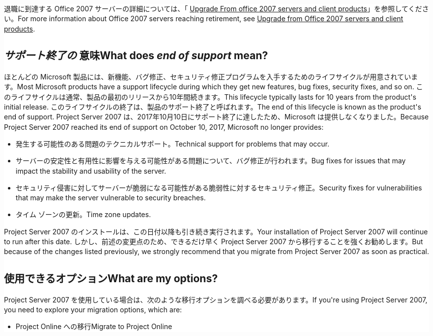<span data-ttu-id="60769-118">退職に到達する Office 2007 サーバーの詳細については、「 [Upgrade From office 2007 servers and client products](upgrade-from-office-2007-servers-and-products.md)」を参照してください。</span><span class="sxs-lookup"><span data-stu-id="60769-118">For more information about Office 2007 servers reaching retirement, see [Upgrade from Office 2007 servers and client products](upgrade-from-office-2007-servers-and-products.md).</span></span>
  
## <a name="what-does-end-of-support-mean"></a><span data-ttu-id="60769-119">*サポート終了の* 意味</span><span class="sxs-lookup"><span data-stu-id="60769-119">What does *end of support* mean?</span></span>

<span data-ttu-id="60769-120">ほとんどの Microsoft 製品には、新機能、バグ修正、セキュリティ修正プログラムを入手するためのライフサイクルが用意されています。</span><span class="sxs-lookup"><span data-stu-id="60769-120">Most Microsoft products have a support lifecycle during which they get new features, bug fixes, security fixes, and so on.</span></span> <span data-ttu-id="60769-121">このライフサイクルは通常、製品の最初のリリースから10年間続きます。</span><span class="sxs-lookup"><span data-stu-id="60769-121">This lifecycle typically lasts for 10 years from the product's initial release.</span></span> <span data-ttu-id="60769-122">このライフサイクルの終了は、製品のサポート終了と呼ばれます。</span><span class="sxs-lookup"><span data-stu-id="60769-122">The end of this lifecycle is known as the product's end of support.</span></span> <span data-ttu-id="60769-123">Project Server 2007 は、2017年10月10日にサポート終了に達したため、Microsoft は提供しなくなりました。</span><span class="sxs-lookup"><span data-stu-id="60769-123">Because Project Server 2007 reached its end of support on October 10, 2017, Microsoft no longer provides:</span></span>
  
- <span data-ttu-id="60769-124">発生する可能性のある問題のテクニカルサポート。</span><span class="sxs-lookup"><span data-stu-id="60769-124">Technical support for problems that may occur.</span></span>
    
- <span data-ttu-id="60769-125">サーバーの安定性と有用性に影響を与える可能性がある問題について、バグ修正が行われます。</span><span class="sxs-lookup"><span data-stu-id="60769-125">Bug fixes for issues that may impact the stability and usability of the server.</span></span>
    
- <span data-ttu-id="60769-126">セキュリティ侵害に対してサーバーが脆弱になる可能性がある脆弱性に対するセキュリティ修正。</span><span class="sxs-lookup"><span data-stu-id="60769-126">Security fixes for vulnerabilities that may make the server vulnerable to security breaches.</span></span>
    
- <span data-ttu-id="60769-127">タイム ゾーンの更新。</span><span class="sxs-lookup"><span data-stu-id="60769-127">Time zone updates.</span></span>
    
<span data-ttu-id="60769-128">Project Server 2007 のインストールは、この日付以降も引き続き実行されます。</span><span class="sxs-lookup"><span data-stu-id="60769-128">Your installation of Project Server 2007 will continue to run after this date.</span></span> <span data-ttu-id="60769-129">しかし、前述の変更点のため、できるだけ早く Project Server 2007 から移行することを強くお勧めします。</span><span class="sxs-lookup"><span data-stu-id="60769-129">But because of the changes listed previously, we strongly recommend that you migrate from Project Server 2007 as soon as practical.</span></span>
  
## <a name="what-are-my-options"></a><span data-ttu-id="60769-130">使用できるオプション</span><span class="sxs-lookup"><span data-stu-id="60769-130">What are my options?</span></span>

<span data-ttu-id="60769-131">Project Server 2007 を使用している場合は、次のような移行オプションを調べる必要があります。</span><span class="sxs-lookup"><span data-stu-id="60769-131">If you're using Project Server 2007, you need to explore your migration options, which are:</span></span>
  
- <span data-ttu-id="60769-132">Project Online への移行</span><span class="sxs-lookup"><span data-stu-id="60769-132">Migrate to Project Online</span></span>
    